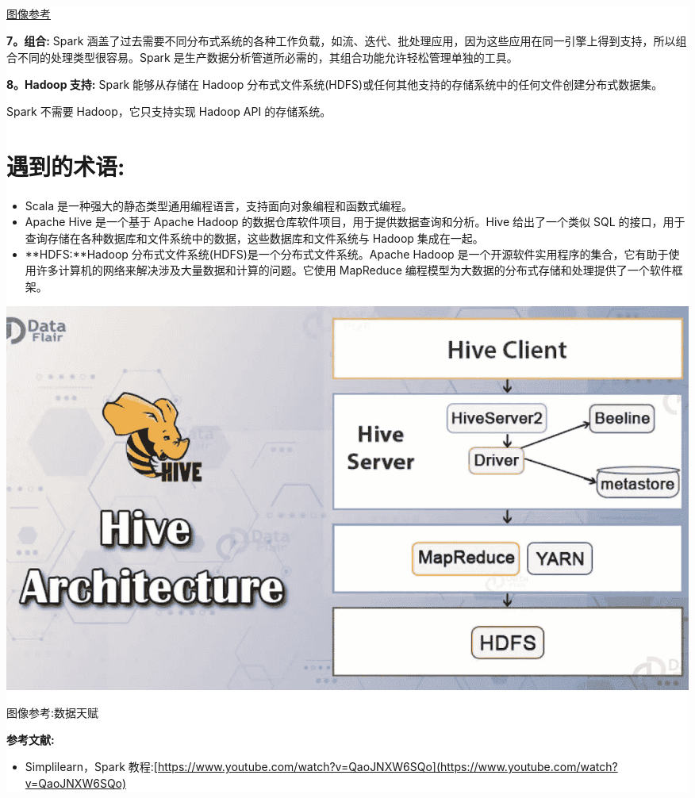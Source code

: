 [图像参考](https://www.youtube.com/watch?v=QaoJNXW6SQo)

**7。组合:** Spark 涵盖了过去需要不同分布式系统的各种工作负载，如流、迭代、批处理应用，因为这些应用在同一引擎上得到支持，所以组合不同的处理类型很容易。Spark 是生产数据分析管道所必需的，其组合功能允许轻松管理单独的工具。

**8。Hadoop 支持:** Spark 能够从存储在 Hadoop 分布式文件系统(HDFS)或任何其他支持的存储系统中的任何文件创建分布式数据集。

Spark 不需要 Hadoop，它只支持实现 Hadoop API 的存储系统。

# **遇到的术语:**

*   Scala 是一种强大的静态类型通用编程语言，支持面向对象编程和函数式编程。
*   Apache Hive 是一个基于 Apache Hadoop 的数据仓库软件项目，用于提供数据查询和分析。Hive 给出了一个类似 SQL 的接口，用于查询存储在各种数据库和文件系统中的数据，这些数据库和文件系统与 Hadoop 集成在一起。
*   **HDFS:**Hadoop 分布式文件系统(HDFS)是一个分布式文件系统。Apache Hadoop 是一个开源软件实用程序的集合，它有助于使用许多计算机的网络来解决涉及大量数据和计算的问题。它使用 MapReduce 编程模型为大数据的分布式存储和处理提供了一个软件框架。

![](img/e68f225b104e5378b9e2071f1579052e.png)

图像参考:数据天赋

**参考文献:**

*   Simplilearn，Spark 教程:[https://www.youtube.com/watch?v=QaoJNXW6SQo](https://www.youtube.com/watch?v=QaoJNXW6SQo)